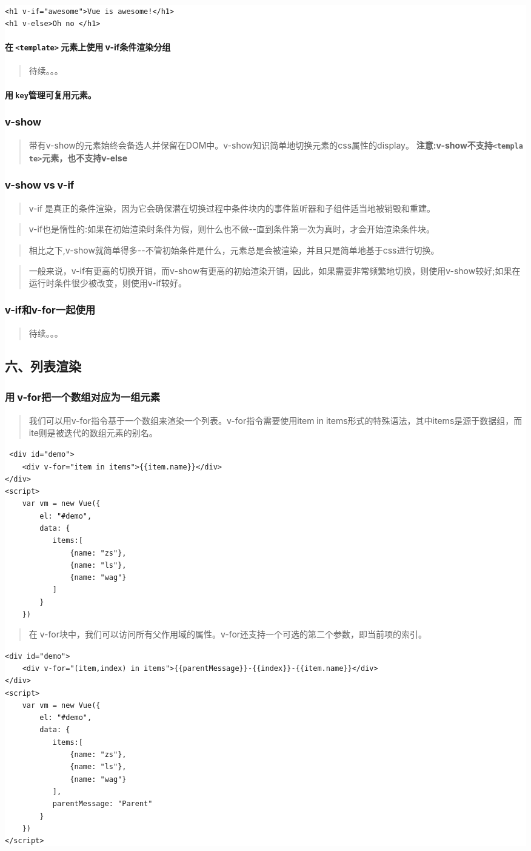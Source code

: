     <h1 v-if="awesome">Vue is awesome!</h1>
    <h1 v-else>Oh no </h1>
    
#### 在 `<template>` 元素上使用 v-if条件渲染分组
>待续。。。
#### 用 `key`管理可复用元素。
### v-show
> 带有v-show的元素始终会备选人并保留在DOM中。v-show知识简单地切换元素的css属性的display。 **注意:v-show不支持`<template>`元素，也不支持v-else**
### v-show vs v-if
> v-if 是真正的条件渲染，因为它会确保潜在切换过程中条件块内的事件监听器和子组件适当地被销毁和重建。

> v-if也是惰性的:如果在初始渲染时条件为假，则什么也不做--直到条件第一次为真时，才会开始渲染条件块。

>相比之下,v-show就简单得多--不管初始条件是什么，元素总是会被渲染，并且只是简单地基于css进行切换。

>一般来说，v-if有更高的切换开销，而v-show有更高的初始渲染开销，因此，如果需要非常频繁地切换，则使用v-show较好;如果在运行时条件很少被改变，则使用v-if较好。
### v-if和v-for一起使用
> 待续。。。

## 六、列表渲染
### 用 v-for把一个数组对应为一组元素
>我们可以用v-for指令基于一个数组来渲染一个列表。v-for指令需要使用item in items形式的特殊语法，其中items是源于数据组，而ite则是被迭代的数组元素的别名。

     <div id="demo">
        <div v-for="item in items">{{item.name}}</div>
    </div>
    <script>
        var vm = new Vue({
            el: "#demo",
            data: {
               items:[
                   {name: "zs"},
                   {name: "ls"},
                   {name: "wag"}
               ]
            }
        })
>在 v-for块中，我们可以访问所有父作用域的属性。v-for还支持一个可选的第二个参数，即当前项的索引。
    
    <div id="demo">
        <div v-for="(item,index) in items">{{parentMessage}}-{{index}}-{{item.name}}</div>
    </div>
    <script>
        var vm = new Vue({
            el: "#demo",
            data: {
               items:[
                   {name: "zs"},
                   {name: "ls"},
                   {name: "wag"}
               ],
               parentMessage: "Parent"
            }
        })
    </script>
